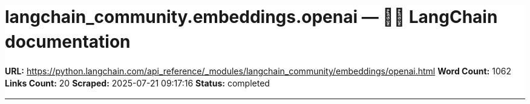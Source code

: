 # langchain_community.embeddings.openai — 🦜🔗 LangChain  documentation

**URL:** https://python.langchain.com/api_reference/_modules/langchain_community/embeddings/openai.html
**Word Count:** 1062
**Links Count:** 20
**Scraped:** 2025-07-21 09:17:16
**Status:** completed

---
